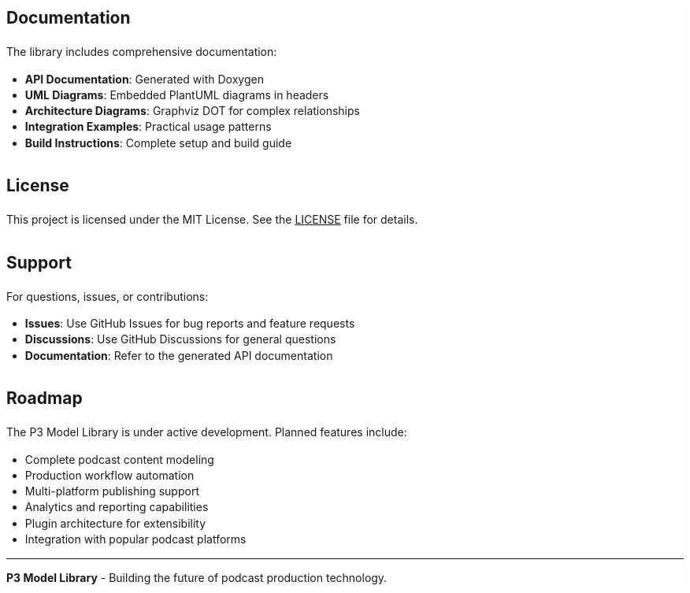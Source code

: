 ## Documentation

The library includes comprehensive documentation:

- **API Documentation**: Generated with Doxygen
- **UML Diagrams**: Embedded PlantUML diagrams in headers
- **Architecture Diagrams**: Graphviz DOT for complex relationships
- **Integration Examples**: Practical usage patterns
- **Build Instructions**: Complete setup and build guide

## License

This project is licensed under the MIT License. See the [LICENSE](LICENSE) file for details.

## Support

For questions, issues, or contributions:

- **Issues**: Use GitHub Issues for bug reports and feature requests
- **Discussions**: Use GitHub Discussions for general questions
- **Documentation**: Refer to the generated API documentation

## Roadmap

The P3 Model Library is under active development. Planned features include:

- Complete podcast content modeling
- Production workflow automation
- Multi-platform publishing support
- Analytics and reporting capabilities
- Plugin architecture for extensibility
- Integration with popular podcast platforms

---

**P3 Model Library** - Building the future of podcast production technology.
